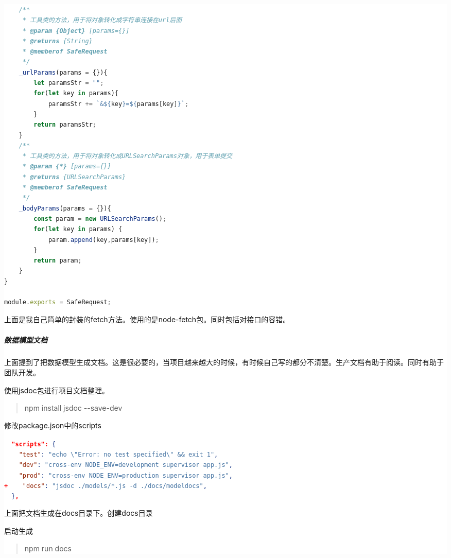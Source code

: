 ```JavaScript
    /**
     * 工具类的方法，用于将对象转化成字符串连接在url后面
     * @param {Object} [params={}]
     * @returns {String} 
     * @memberof SafeRequest
     */
    _urlParams(params = {}){
        let paramsStr = "";
        for(let key in params){
            paramsStr += `&${key}=${params[key]}`;
        }
        return paramsStr;
    }
    /**
     * 工具类的方法，用于将对象转化成URLSearchParams对象，用于表单提交
     * @param {*} [params={}]
     * @returns {URLSearchParams}
     * @memberof SafeRequest
     */
    _bodyParams(params = {}){
        const param = new URLSearchParams();
        for(let key in params) {
            param.append(key,params[key]);
        }
        return param;
    }
}

module.exports = SafeRequest;
```
上面是我自己简单的封装的fetch方法。使用的是node-fetch包。同时包括对接口的容错。


##### 数据模型文档
上面提到了把数据模型生成文档。这是很必要的，当项目越来越大的时候，有时候自己写的都分不清楚。生产文档有助于阅读。同时有助于团队开发。

使用jsdoc包进行项目文档整理。

> npm install jsdoc --save-dev

修改package.json中的scripts
```json
  "scripts": {
    "test": "echo \"Error: no test specified\" && exit 1",
    "dev": "cross-env NODE_ENV=development supervisor app.js",
    "prod": "cross-env NODE_ENV=production supervisor app.js",
+    "docs": "jsdoc ./models/*.js -d ./docs/modeldocs",
  },
```
上面把文档生成在docs目录下。创建docs目录

启动生成
> npm run docs
